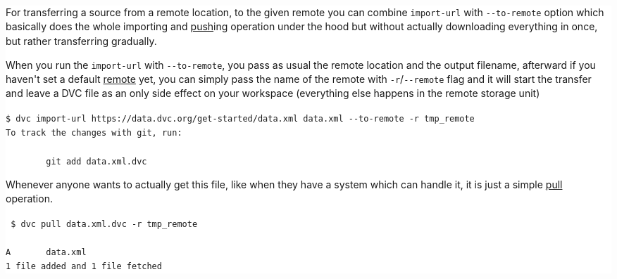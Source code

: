 For transferring a source from a remote location, to the given remote you can
combine `import-url` with `--to-remote` option which basically does the whole
importing and [push](/doc/command-reference/push)ing operation under the hood
but without actually downloading everything in once, but rather transferring
gradually.

When you run the `import-url` with `--to-remote`, you pass as usual the remote
location and the output filename, afterward if you haven't set a default
[remote](/doc/command-reference/remote) yet, you can simply pass the name of the
remote with `-r`/`--remote` flag and it will start the transfer and leave a DVC
file as an only side effect on your workspace (everything else happens in the
remote storage unit)

```
$ dvc import-url https://data.dvc.org/get-started/data.xml data.xml --to-remote -r tmp_remote
To track the changes with git, run:

        git add data.xml.dvc
```

Whenever anyone wants to actually get this file, like when they have a system
which can handle it, it is just a simple [pull](/doc/command-reference/pull)
operation.

```
 $ dvc pull data.xml.dvc -r tmp_remote

A       data.xml
1 file added and 1 file fetched
```
